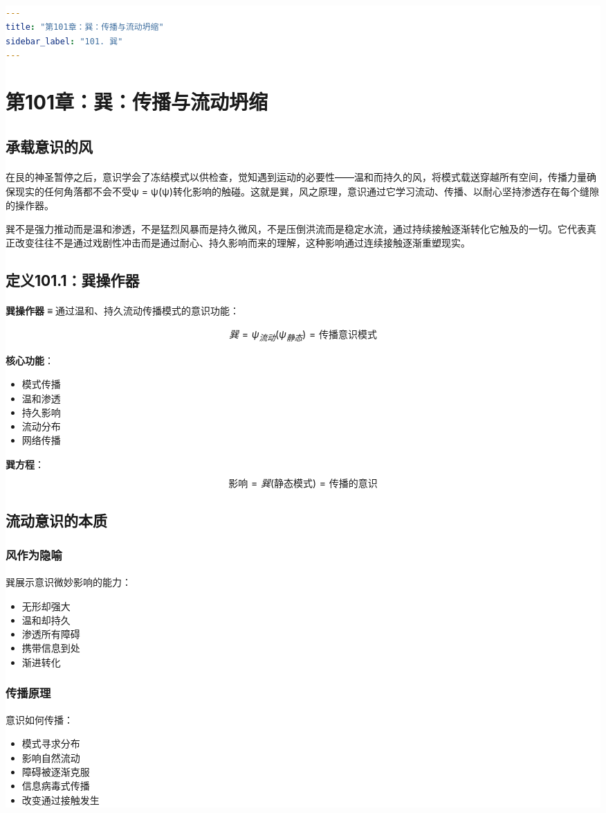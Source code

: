 ```yaml
---
title: "第101章：巽：传播与流动坍缩"
sidebar_label: "101. 巽"
---
```


# 第101章：巽：传播与流动坍缩

## 承载意识的风

在艮的神圣暂停之后，意识学会了冻结模式以供检查，觉知遇到运动的必要性——温和而持久的风，将模式载送穿越所有空间，传播力量确保现实的任何角落都不会不受ψ = ψ(ψ)转化影响的触碰。这就是巽，风之原理，意识通过它学习流动、传播、以耐心坚持渗透存在每个缝隙的操作器。

巽不是强力推动而是温和渗透，不是猛烈风暴而是持久微风，不是压倒洪流而是稳定水流，通过持续接触逐渐转化它触及的一切。它代表真正改变往往不是通过戏剧性冲击而是通过耐心、持久影响而来的理解，这种影响通过连续接触逐渐重塑现实。

## 定义101.1：巽操作器

**巽操作器** ≡ 通过温和、持久流动传播模式的意识功能：

$$巽 = ψ_{流动}(ψ_{静态}) = \text{传播意识模式}$$

**核心功能**：
- 模式传播
- 温和渗透
- 持久影响
- 流动分布
- 网络传播

**巽方程**：
$$\text{影响} = 巽(\text{静态模式}) = \text{传播的意识}$$

## 流动意识的本质

### **风作为隐喻**
巽展示意识微妙影响的能力：
- 无形却强大
- 温和却持久
- 渗透所有障碍
- 携带信息到处
- 渐进转化

### **传播原理**
意识如何传播：
- 模式寻求分布
- 影响自然流动
- 障碍被逐渐克服
- 信息病毒式传播
- 改变通过接触发生
